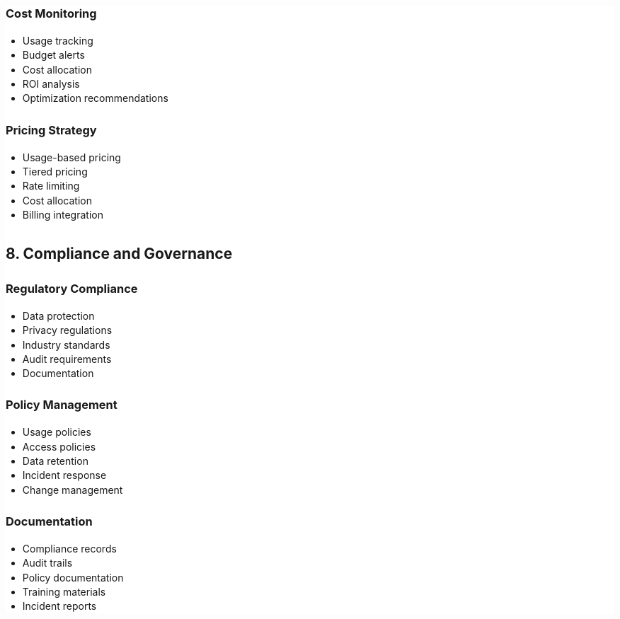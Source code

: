 ### Cost Monitoring
- Usage tracking
- Budget alerts
- Cost allocation
- ROI analysis
- Optimization recommendations

### Pricing Strategy
- Usage-based pricing
- Tiered pricing
- Rate limiting
- Cost allocation
- Billing integration

## 8. Compliance and Governance

### Regulatory Compliance
- Data protection
- Privacy regulations
- Industry standards
- Audit requirements
- Documentation

### Policy Management
- Usage policies
- Access policies
- Data retention
- Incident response
- Change management

### Documentation
- Compliance records
- Audit trails
- Policy documentation
- Training materials
- Incident reports
